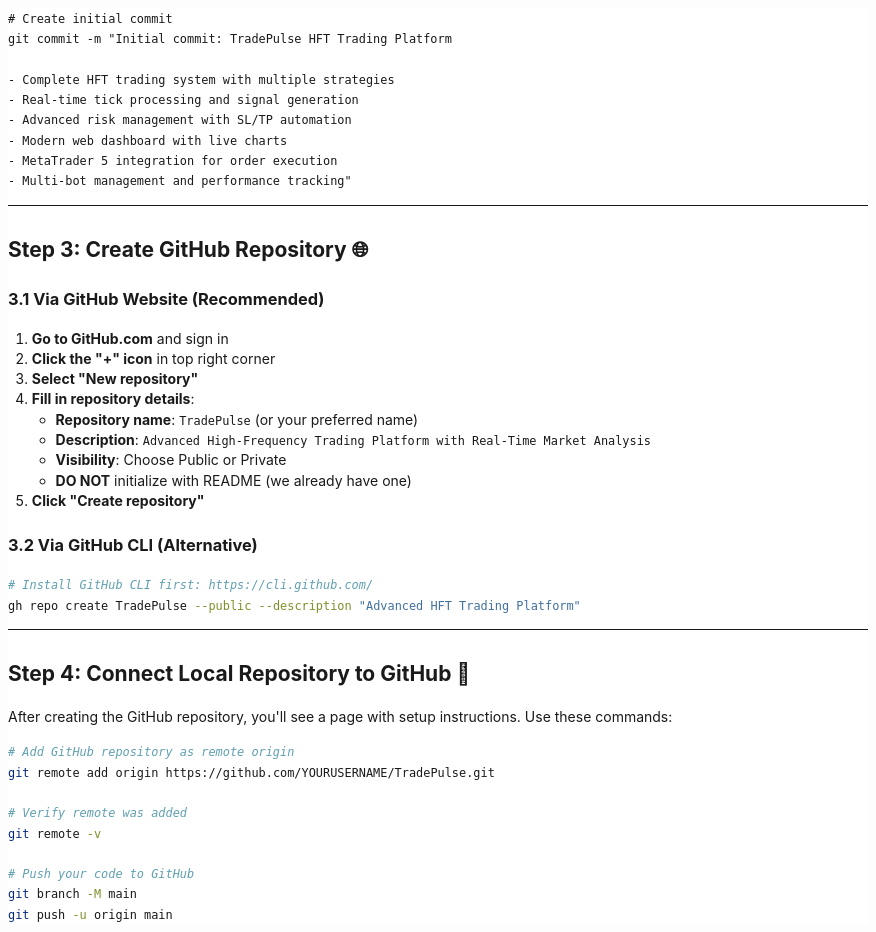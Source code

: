 ```
# Create initial commit
git commit -m "Initial commit: TradePulse HFT Trading Platform

- Complete HFT trading system with multiple strategies
- Real-time tick processing and signal generation  
- Advanced risk management with SL/TP automation
- Modern web dashboard with live charts
- MetaTrader 5 integration for order execution
- Multi-bot management and performance tracking"
```

---

## Step 3: Create GitHub Repository 🌐

### 3.1 Via GitHub Website (Recommended)
1. **Go to GitHub.com** and sign in
2. **Click the "+" icon** in top right corner
3. **Select "New repository"**
4. **Fill in repository details**:
   - **Repository name**: `TradePulse` (or your preferred name)
   - **Description**: `Advanced High-Frequency Trading Platform with Real-Time Market Analysis`
   - **Visibility**: Choose Public or Private
   - **DO NOT** initialize with README (we already have one)
5. **Click "Create repository"**

### 3.2 Via GitHub CLI (Alternative)
```bash
# Install GitHub CLI first: https://cli.github.com/
gh repo create TradePulse --public --description "Advanced HFT Trading Platform"
```

---

## Step 4: Connect Local Repository to GitHub 🔗

After creating the GitHub repository, you'll see a page with setup instructions. Use these commands:

```bash
# Add GitHub repository as remote origin
git remote add origin https://github.com/YOURUSERNAME/TradePulse.git

# Verify remote was added
git remote -v

# Push your code to GitHub
git branch -M main
git push -u origin main
```
